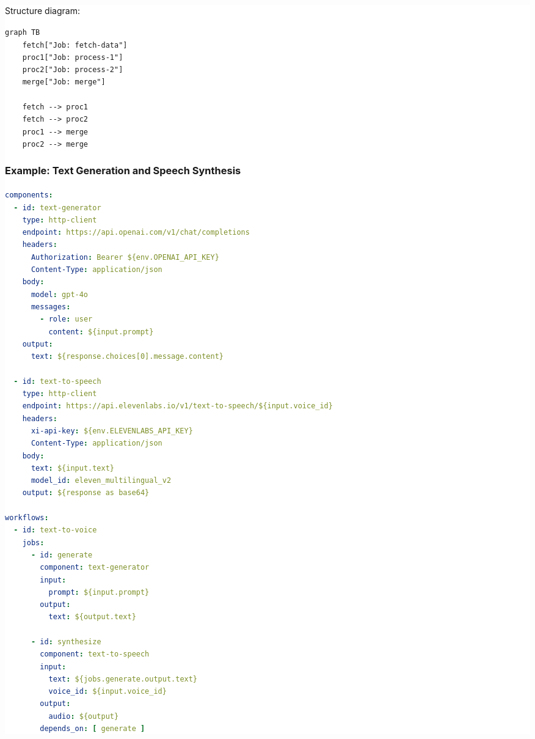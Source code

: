 Structure diagram:
```mermaid
graph TB
    fetch["Job: fetch-data"]
    proc1["Job: process-1"]
    proc2["Job: process-2"]
    merge["Job: merge"]

    fetch --> proc1
    fetch --> proc2
    proc1 --> merge
    proc2 --> merge
```

### Example: Text Generation and Speech Synthesis

```yaml
components:
  - id: text-generator
    type: http-client
    endpoint: https://api.openai.com/v1/chat/completions
    headers:
      Authorization: Bearer ${env.OPENAI_API_KEY}
      Content-Type: application/json
    body:
      model: gpt-4o
      messages:
        - role: user
          content: ${input.prompt}
    output:
      text: ${response.choices[0].message.content}

  - id: text-to-speech
    type: http-client
    endpoint: https://api.elevenlabs.io/v1/text-to-speech/${input.voice_id}
    headers:
      xi-api-key: ${env.ELEVENLABS_API_KEY}
      Content-Type: application/json
    body:
      text: ${input.text}
      model_id: eleven_multilingual_v2
    output: ${response as base64}

workflows:
  - id: text-to-voice
    jobs:
      - id: generate
        component: text-generator
        input:
          prompt: ${input.prompt}
        output:
          text: ${output.text}

      - id: synthesize
        component: text-to-speech
        input:
          text: ${jobs.generate.output.text}
          voice_id: ${input.voice_id}
        output:
          audio: ${output}
        depends_on: [ generate ]
```
